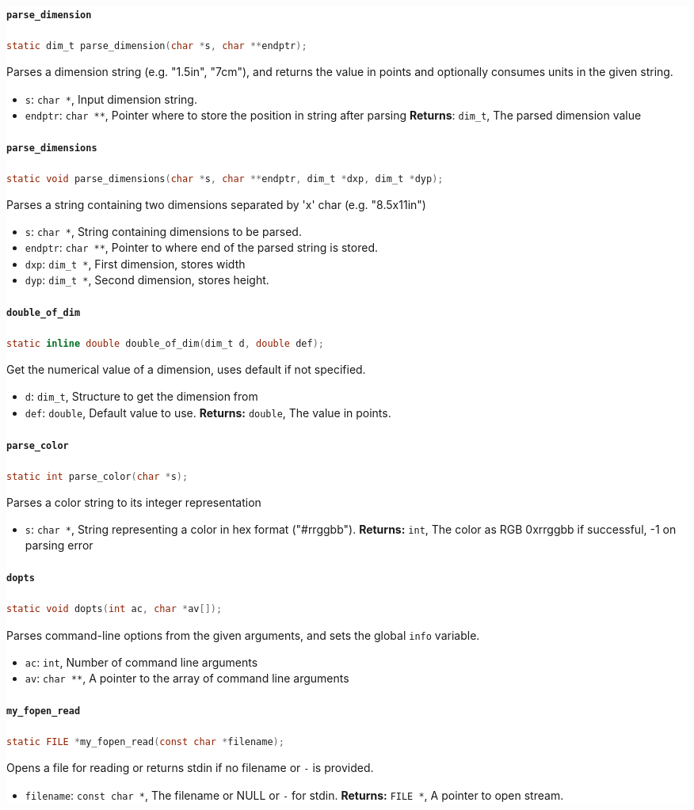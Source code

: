 #### `parse_dimension`
```c
static dim_t parse_dimension(char *s, char **endptr);
```
Parses a dimension string (e.g. "1.5in", "7cm"), and returns the value in points and optionally consumes units in the given string.
- `s`: `char *`, Input dimension string.
- `endptr`: `char **`, Pointer where to store the position in string after parsing
**Returns**:
`dim_t`, The parsed dimension value

#### `parse_dimensions`
```c
static void parse_dimensions(char *s, char **endptr, dim_t *dxp, dim_t *dyp);
```
Parses a string containing two dimensions separated by 'x' char (e.g. "8.5x11in")
- `s`: `char *`, String containing dimensions to be parsed.
- `endptr`: `char **`, Pointer to where end of the parsed string is stored.
- `dxp`: `dim_t *`, First dimension, stores width
- `dyp`: `dim_t *`, Second dimension, stores height.

#### `double_of_dim`
```c
static inline double double_of_dim(dim_t d, double def);
```
Get the numerical value of a dimension, uses default if not specified.
- `d`: `dim_t`, Structure to get the dimension from
- `def`: `double`, Default value to use.
**Returns:**
`double`, The value in points.

#### `parse_color`
```c
static int parse_color(char *s);
```
Parses a color string to its integer representation
- `s`: `char *`, String representing a color in hex format ("#rrggbb").
**Returns:**
`int`, The color as RGB 0xrrggbb if successful, -1 on parsing error

#### `dopts`
```c
static void dopts(int ac, char *av[]);
```
Parses command-line options from the given arguments, and sets the global `info` variable.
- `ac`: `int`, Number of command line arguments
- `av`: `char **`, A pointer to the array of command line arguments

#### `my_fopen_read`
```c
static FILE *my_fopen_read(const char *filename);
```
Opens a file for reading or returns stdin if no filename or `-` is provided.
- `filename`: `const char *`, The filename or NULL or `-` for stdin.
**Returns:**
`FILE *`, A pointer to open stream.
